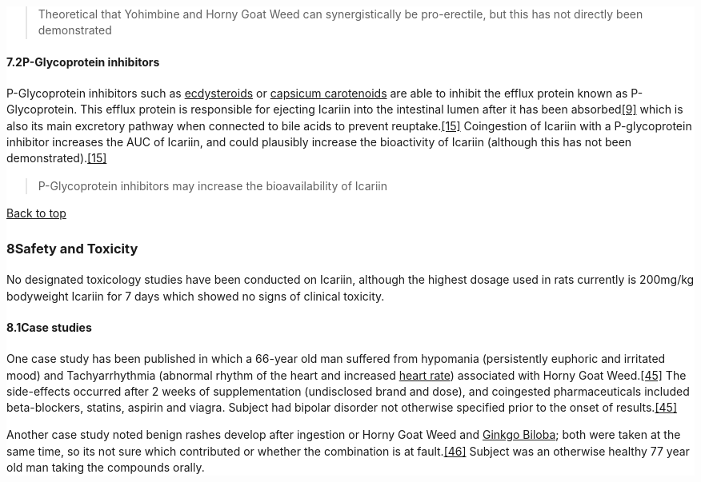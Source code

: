 

> Theoretical that Yohimbine and Horny Goat Weed can synergistically be pro-erectile, but this has not directly been demonstrated


#### 7.2P-Glycoprotein inhibitors


P-Glycoprotein inhibitors such as [ecdysteroids](/supplements/ecdysteroids/) or [capsicum carotenoids](/supplements/capsicum-carotenoids/) are able to inhibit the efflux protein known as P-Glycoprotein. This efflux protein is responsible for ejecting Icariin into the intestinal lumen after it has been absorbed[[9]](#ref9) which is also its main excretory pathway when connected to bile acids to prevent reuptake.[[15]](#ref15) Coingestion of Icariin with a P-glycoprotein inhibitor increases the AUC of Icariin, and could plausibly increase the bioactivity of Icariin (although this has not been demonstrated).[[15]](#ref15)



> P-Glycoprotein inhibitors may increase the bioavailability of Icariin


[Back to top](#c-nutrient-nutrient-interactions)
### 8Safety and Toxicity

No designated toxicology studies have been conducted on Icariin, although the highest dosage used in rats currently is 200mg/kg bodyweight Icariin for 7 days which showed no signs of clinical toxicity.


#### 8.1Case studies


One case study has been published in which a 66-year old man suffered from hypomania (persistently euphoric and irritated mood) and Tachyarrhythmia (abnormal rhythm of the heart and increased [heart rate](/topics/heart-rate/)) associated with Horny Goat Weed.[[45]](#ref45) The side-effects occurred after 2 weeks of supplementation (undisclosed brand and dose), and coingested pharmaceuticals included beta-blockers, statins, aspirin and viagra. Subject had bipolar disorder not otherwise specified prior to the onset of results.[[45]](#ref45)


Another case study noted benign rashes develop after ingestion or Horny Goat Weed and [Ginkgo Biloba](/supplements/ginkgo-biloba/); both were taken at the same time, so its not sure which contributed or whether the combination is at fault.[[46]](#ref46) Subject was an otherwise healthy 77 year old man taking the compounds orally.

 


